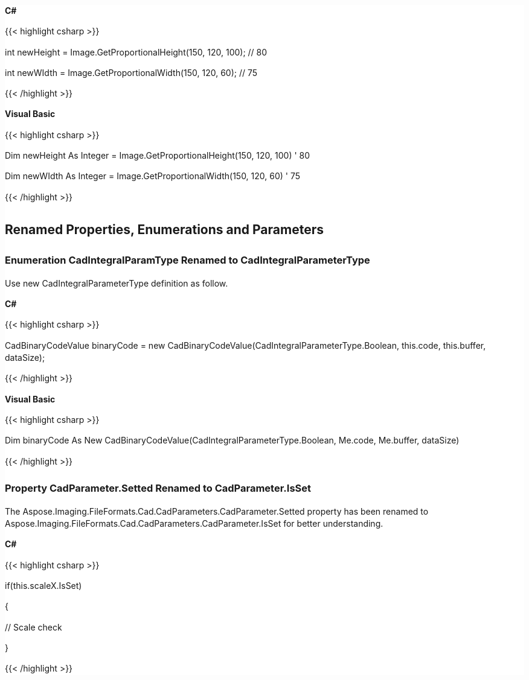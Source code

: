 **C#**

{{< highlight csharp >}}

 int newHeight = Image.GetProportionalHeight(150, 120, 100);  // 80

int newWIdth = Image.GetProportionalWidth(150, 120, 60);  // 75

{{< /highlight >}}

**Visual Basic**

{{< highlight csharp >}}

 Dim newHeight As Integer = Image.GetProportionalHeight(150, 120, 100) ' 80

Dim newWIdth As Integer = Image.GetProportionalWidth(150, 120, 60) ' 75

{{< /highlight >}}
## **Renamed Properties, Enumerations and Parameters**
### **Enumeration CadIntegralParamType Renamed to CadIntegralParameterType**
Use new CadIntegralParameterType definition as follow.

**C#**

{{< highlight csharp >}}

 CadBinaryCodeValue binaryCode = new CadBinaryCodeValue(CadIntegralParameterType.Boolean, this.code, this.buffer, dataSize);

{{< /highlight >}}

**Visual Basic**

{{< highlight csharp >}}

 Dim binaryCode As New CadBinaryCodeValue(CadIntegralParameterType.Boolean, Me.code, Me.buffer, dataSize)

{{< /highlight >}}
### **Property CadParameter.Setted Renamed to CadParameter.IsSet**
The Aspose.Imaging.FileFormats.Cad.CadParameters.CadParameter.Setted property has been renamed to Aspose.Imaging.FileFormats.Cad.CadParameters.CadParameter.IsSet for better understanding.

**C#**

{{< highlight csharp >}}

 if(this.scaleX.IsSet)

{

  // Scale check

}

{{< /highlight >}}
